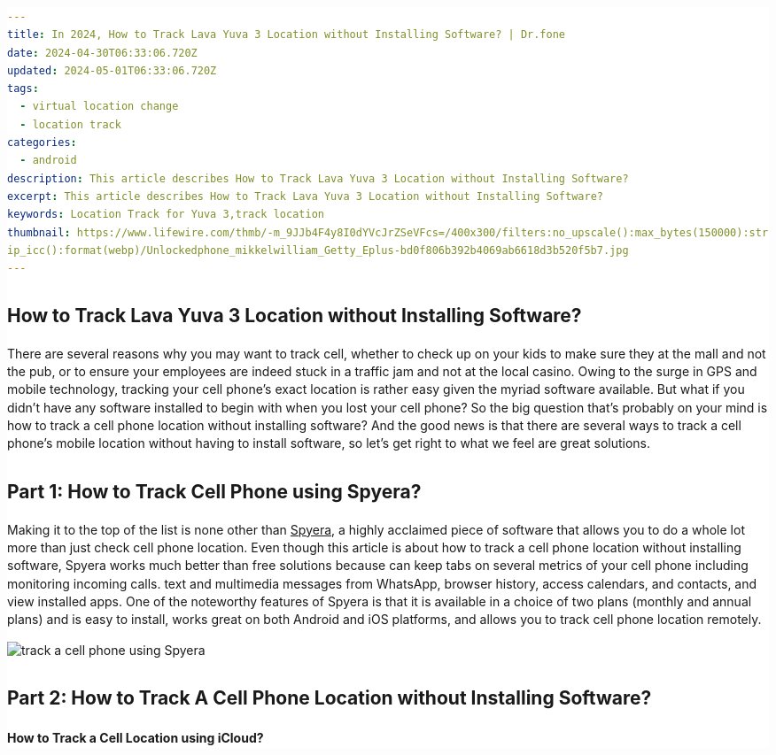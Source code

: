```yaml
---
title: In 2024, How to Track Lava Yuva 3 Location without Installing Software? | Dr.fone
date: 2024-04-30T06:33:06.720Z
updated: 2024-05-01T06:33:06.720Z
tags: 
  - virtual location change
  - location track
categories:
  - android
description: This article describes How to Track Lava Yuva 3 Location without Installing Software?
excerpt: This article describes How to Track Lava Yuva 3 Location without Installing Software?
keywords: Location Track for Yuva 3,track location
thumbnail: https://www.lifewire.com/thmb/-m_9JJb4F4y8I0dYVcJrZSeVFcs=/400x300/filters:no_upscale():max_bytes(150000):strip_icc():format(webp)/Unlockedphone_mikkelwilliam_Getty_Eplus-bd0f806b392b4069ab6618d3b520f5b7.jpg
---
```


## How to Track Lava Yuva 3 Location without Installing Software?

There are several reasons why you may want to track cell, whether to check up on your kids to make sure they at the mall and not the pub, or to ensure your employees are indeed stuck in a traffic jam and not at the local casino. Owing to the surge in GPS and mobile technology, tracking your cell phone’s exact location is rather easy given the myriad software available. But what if you didn’t have any software installed to begin with when you lost your cell phone? So the big question that’s probably on your mind is how to track a cell phone location without installing software? And the good news is that there are several ways to track a cell phone’s mobile location without having to install software, so let’s get right to what we feel are great solutions.

## Part 1: How to Track Cell Phone using Spyera?

Making it to the top of the list is none other than [Spyera](https://spyera.com/features/), a highly acclaimed piece of software that allows you to do a whole lot more than just check cell phone location. Even though this article is about how to track a cell phone location without installing software, Spyera works much better than free solutions because can keep tabs on several metrics of your cell phone including monitoring incoming calls. text and multimedia messages from WhatsApp, browser history, access calendars, and contacts, and view installed apps. One of the noteworthy features of Spyera is that it is available in a choice of two plans (monthly and annual plans) and is easy to install, works great on both Android and iOS platforms, and allows you to track cell phone location remotely.

![track a cell phone using Spyera](https://images.wondershare.com/drfone/article/2022/03/clone-phone-number-spyera.jpg)

## Part 2: How to Track A Cell Phone Location without Installing Software?

#### **How to Track a Cell Location using iCloud?**
